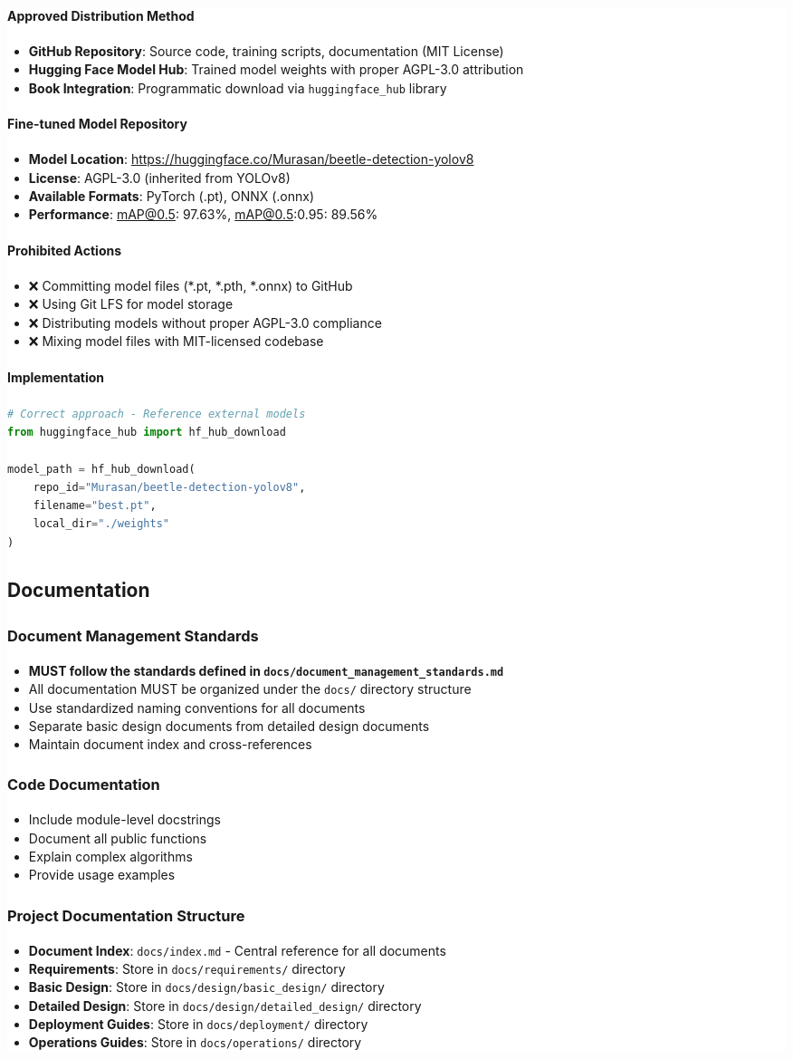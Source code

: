 #### Approved Distribution Method
- **GitHub Repository**: Source code, training scripts, documentation (MIT License)
- **Hugging Face Model Hub**: Trained model weights with proper AGPL-3.0 attribution
- **Book Integration**: Programmatic download via `huggingface_hub` library

#### Fine-tuned Model Repository
- **Model Location**: https://huggingface.co/Murasan/beetle-detection-yolov8
- **License**: AGPL-3.0 (inherited from YOLOv8)
- **Available Formats**: PyTorch (.pt), ONNX (.onnx)
- **Performance**: mAP@0.5: 97.63%, mAP@0.5:0.95: 89.56%

#### Prohibited Actions
- ❌ Committing model files (*.pt, *.pth, *.onnx) to GitHub
- ❌ Using Git LFS for model storage
- ❌ Distributing models without proper AGPL-3.0 compliance
- ❌ Mixing model files with MIT-licensed codebase

#### Implementation
```python
# Correct approach - Reference external models
from huggingface_hub import hf_hub_download

model_path = hf_hub_download(
    repo_id="Murasan/beetle-detection-yolov8",
    filename="best.pt",
    local_dir="./weights"
)
```

## Documentation

### Document Management Standards
- **MUST follow the standards defined in `docs/document_management_standards.md`**
- All documentation MUST be organized under the `docs/` directory structure
- Use standardized naming conventions for all documents
- Separate basic design documents from detailed design documents
- Maintain document index and cross-references

### Code Documentation
- Include module-level docstrings
- Document all public functions
- Explain complex algorithms
- Provide usage examples

### Project Documentation Structure
- **Document Index**: `docs/index.md` - Central reference for all documents
- **Requirements**: Store in `docs/requirements/` directory
- **Basic Design**: Store in `docs/design/basic_design/` directory
- **Detailed Design**: Store in `docs/design/detailed_design/` directory
- **Deployment Guides**: Store in `docs/deployment/` directory
- **Operations Guides**: Store in `docs/operations/` directory

